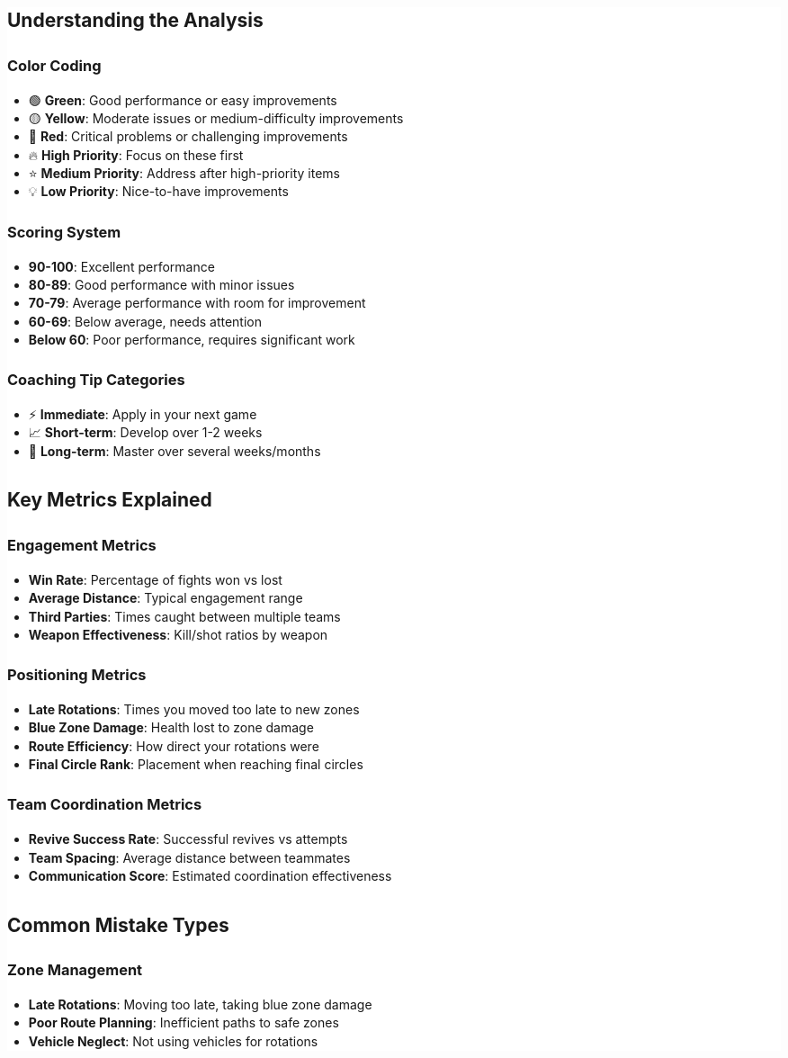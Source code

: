 ## Understanding the Analysis

### Color Coding
- 🟢 **Green**: Good performance or easy improvements
- 🟡 **Yellow**: Moderate issues or medium-difficulty improvements
- 🔴 **Red**: Critical problems or challenging improvements
- 🔥 **High Priority**: Focus on these first
- ⭐ **Medium Priority**: Address after high-priority items
- 💡 **Low Priority**: Nice-to-have improvements

### Scoring System
- **90-100**: Excellent performance
- **80-89**: Good performance with minor issues
- **70-79**: Average performance with room for improvement
- **60-69**: Below average, needs attention
- **Below 60**: Poor performance, requires significant work

### Coaching Tip Categories
- ⚡ **Immediate**: Apply in your next game
- 📈 **Short-term**: Develop over 1-2 weeks
- 🎯 **Long-term**: Master over several weeks/months

## Key Metrics Explained

### Engagement Metrics
- **Win Rate**: Percentage of fights won vs lost
- **Average Distance**: Typical engagement range
- **Third Parties**: Times caught between multiple teams
- **Weapon Effectiveness**: Kill/shot ratios by weapon

### Positioning Metrics
- **Late Rotations**: Times you moved too late to new zones
- **Blue Zone Damage**: Health lost to zone damage
- **Route Efficiency**: How direct your rotations were
- **Final Circle Rank**: Placement when reaching final circles

### Team Coordination Metrics
- **Revive Success Rate**: Successful revives vs attempts
- **Team Spacing**: Average distance between teammates
- **Communication Score**: Estimated coordination effectiveness

## Common Mistake Types

### Zone Management
- **Late Rotations**: Moving too late, taking blue zone damage
- **Poor Route Planning**: Inefficient paths to safe zones
- **Vehicle Neglect**: Not using vehicles for rotations
